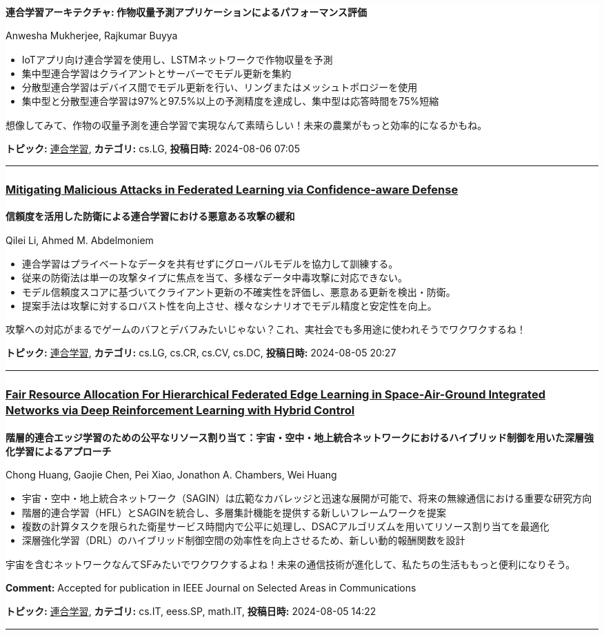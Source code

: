 **連合学習アーキテクチャ: 作物収量予測アプリケーションによるパフォーマンス評価**

Anwesha Mukherjee, Rajkumar Buyya

- IoTアプリ向け連合学習を使用し、LSTMネットワークで作物収量を予測
- 集中型連合学習はクライアントとサーバーでモデル更新を集約
- 分散型連合学習はデバイス間でモデル更新を行い、リングまたはメッシュトポロジーを使用
- 集中型と分散型連合学習は97%と97.5%以上の予測精度を達成し、集中型は応答時間を75%短縮

想像してみて、作物の収量予測を連合学習で実現なんて素晴らしい！未来の農業がもっと効率的になるかもね。



**トピック:** [連合学習](../../fl), **カテゴリ:** cs.LG, **投稿日時:** 2024-08-06 07:05


- - -

### [Mitigating Malicious Attacks in Federated Learning via Confidence-aware Defense](http://arxiv.org/abs/2408.02813)

**信頼度を活用した防衛による連合学習における悪意ある攻撃の緩和**

Qilei Li, Ahmed M. Abdelmoniem

- 連合学習はプライベートなデータを共有せずにグローバルモデルを協力して訓練する。
- 従来の防衛法は単一の攻撃タイプに焦点を当て、多様なデータ中毒攻撃に対応できない。
- モデル信頼度スコアに基づいてクライアント更新の不確実性を評価し、悪意ある更新を検出・防衛。
- 提案手法は攻撃に対するロバスト性を向上させ、様々なシナリオでモデル精度と安定性を向上。

攻撃への対応がまるでゲームのバフとデバフみたいじゃない？これ、実社会でも多用途に使われそうでワクワクするね！



**トピック:** [連合学習](../../fl), **カテゴリ:** cs.LG, cs.CR, cs.CV, cs.DC, **投稿日時:** 2024-08-05 20:27


- - -

### [Fair Resource Allocation For Hierarchical Federated Edge Learning in Space-Air-Ground Integrated Networks via Deep Reinforcement Learning with Hybrid Control](http://arxiv.org/abs/2408.02501)

**階層的連合エッジ学習のための公平なリソース割り当て：宇宙・空中・地上統合ネットワークにおけるハイブリッド制御を用いた深層強化学習によるアプローチ**

Chong Huang, Gaojie Chen, Pei Xiao, Jonathon A. Chambers, Wei Huang

- 宇宙・空中・地上統合ネットワーク（SAGIN）は広範なカバレッジと迅速な展開が可能で、将来の無線通信における重要な研究方向
- 階層的連合学習（HFL）とSAGINを統合し、多層集計機能を提供する新しいフレームワークを提案
- 複数の計算タスクを限られた衛星サービス時間内で公平に処理し、DSACアルゴリズムを用いてリソース割り当てを最適化
- 深層強化学習（DRL）のハイブリッド制御空間の効率性を向上させるため、新しい動的報酬関数を設計

宇宙を含むネットワークなんてSFみたいでワクワクするよね！未来の通信技術が進化して、私たちの生活ももっと便利になりそう。

**Comment:** Accepted for publication in IEEE Journal on Selected Areas in   Communications

**トピック:** [連合学習](../../fl), **カテゴリ:** cs.IT, eess.SP, math.IT, **投稿日時:** 2024-08-05 14:22


- - -
